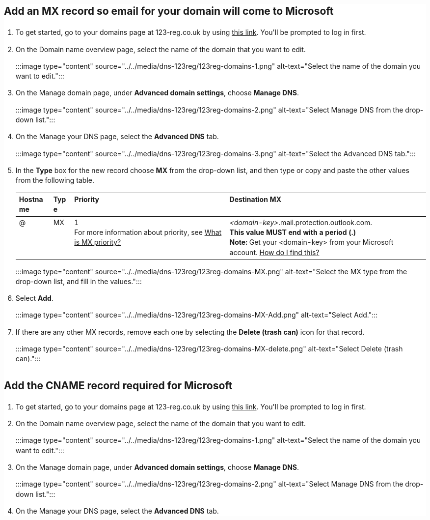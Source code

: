 ## Add an MX record so email for your domain will come to Microsoft

1. To get started, go to your domains page at 123-reg.co.uk by using [this link](https://www.123-reg.co.uk/secure/cpanel/domain/overview). You'll be prompted to log in first.

2. On the Domain name overview page, select the name of the domain that you want to edit.

   :::image type="content" source="../../media/dns-123reg/123reg-domains-1.png" alt-text="Select the name of the domain you want to edit.":::

3. On the Manage domain page, under **Advanced domain settings**, choose **Manage DNS**.

   :::image type="content" source="../../media/dns-123reg/123reg-domains-2.png" alt-text="Select Manage DNS from the drop-down list.":::

4. On the Manage your DNS page, select the **Advanced DNS** tab.

   :::image type="content" source="../../media/dns-123reg/123reg-domains-3.png" alt-text="Select the Advanced DNS tab.":::

5. In the **Type** box for the new record choose **MX** from the drop-down list, and then type or copy and paste the other values from the following table.

    |Hostname|Type|Priority|Destination MX|
    |---|---|---|---|
    |@|MX|1 <br/> For more information about priority, see [What is MX priority?](../setup/domains-faq.yml)|*\<domain-key\>*.mail.protection.outlook.com. <br/> **This value MUST end with a period (.)** <br/> **Note:** Get your \<domain-key\> from your Microsoft account. [How do I find this?](../get-help-with-domains/information-for-dns-records.md)|

   :::image type="content" source="../../media/dns-123reg/123reg-domains-MX.png" alt-text="Select the MX type from the drop-down list, and fill in the values.":::

6. Select **Add**.

   :::image type="content" source="../../media/dns-123reg/123reg-domains-MX-Add.png" alt-text="Select Add.":::

7. If there are any other MX records, remove each one by selecting the **Delete (trash can)** icon for that record.

   :::image type="content" source="../../media/dns-123reg/123reg-domains-MX-delete.png" alt-text="Select Delete (trash can).":::

## Add the CNAME record required for Microsoft

1. To get started, go to your domains page at 123-reg.co.uk by using [this link](https://www.123-reg.co.uk/secure/cpanel/domain/overview). You'll be prompted to log in first.

2. On the Domain name overview page, select the name of the domain that you want to edit.

   :::image type="content" source="../../media/dns-123reg/123reg-domains-1.png" alt-text="Select the name of the domain you want to edit.":::

3. On the Manage domain page, under **Advanced domain settings**, choose **Manage DNS**.

   :::image type="content" source="../../media/dns-123reg/123reg-domains-2.png" alt-text="Select Manage DNS from the drop-down list.":::

4. On the Manage your DNS page, select the **Advanced DNS** tab.
